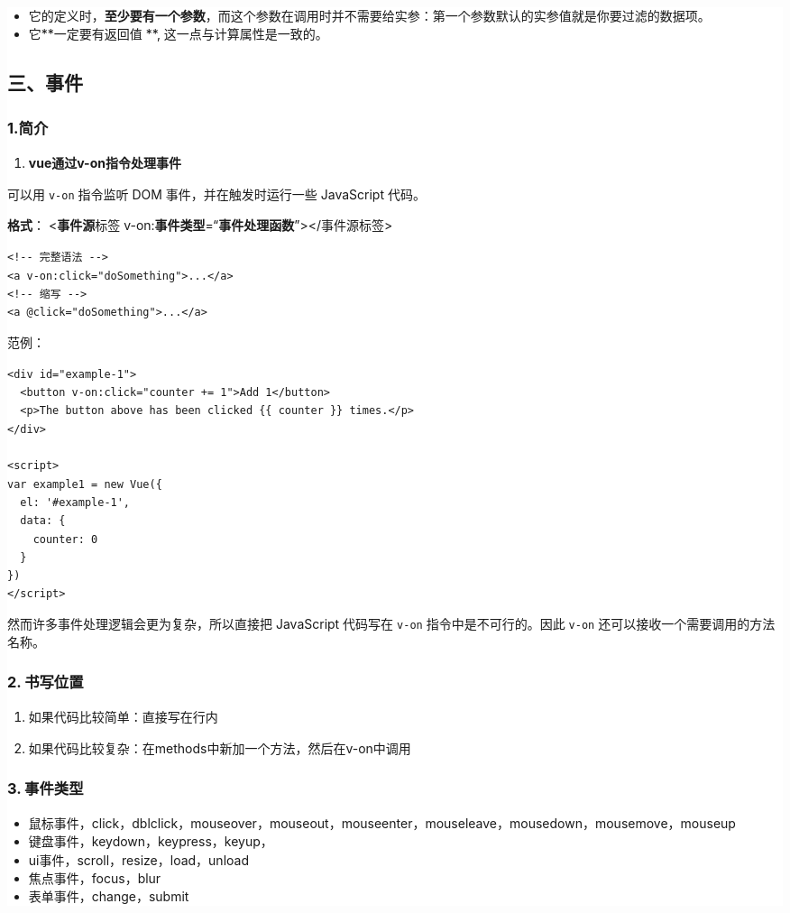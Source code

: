 - 它的定义时，**至少要有一个参数**，而这个参数在调用时并不需要给实参：第一个参数默认的实参值就是你要过滤的数据项。
- 它**一定要有返回值 **, 这一点与计算属性是一致的。





## 三、事件



### 1.简介

1. **vue通过v-on指令处理事件**

可以用 `v-on` 指令监听 DOM 事件，并在触发时运行一些 JavaScript 代码。

**格式**：	<**事件源**标签 v-on:**事件类型**=“**事件处理函数**”></事件源标签>

```vue
<!-- 完整语法 -->
<a v-on:click="doSomething">...</a>
<!-- 缩写 -->
<a @click="doSomething">...</a>
```

范例：

```vue
<div id="example-1">
  <button v-on:click="counter += 1">Add 1</button>
  <p>The button above has been clicked {{ counter }} times.</p>
</div>

<script>
var example1 = new Vue({
  el: '#example-1',
  data: {
    counter: 0
  }
})
</script>
```

然而许多事件处理逻辑会更为复杂，所以直接把 JavaScript 代码写在 `v-on` 指令中是不可行的。因此 `v-on` 还可以接收一个需要调用的方法名称。



### 2. 书写位置

1. 如果代码比较简单：直接写在行内

2. 如果代码比较复杂：在methods中新加一个方法，然后在v-on中调用



### 3. 事件类型

- 鼠标事件，click，dblclick，mouseover，mouseout，mouseenter，mouseleave，mousedown，mousemove，mouseup
- 键盘事件，keydown，keypress，keyup，
- ui事件，scroll，resize，load，unload
- 焦点事件，focus，blur
- 表单事件，change，submit
